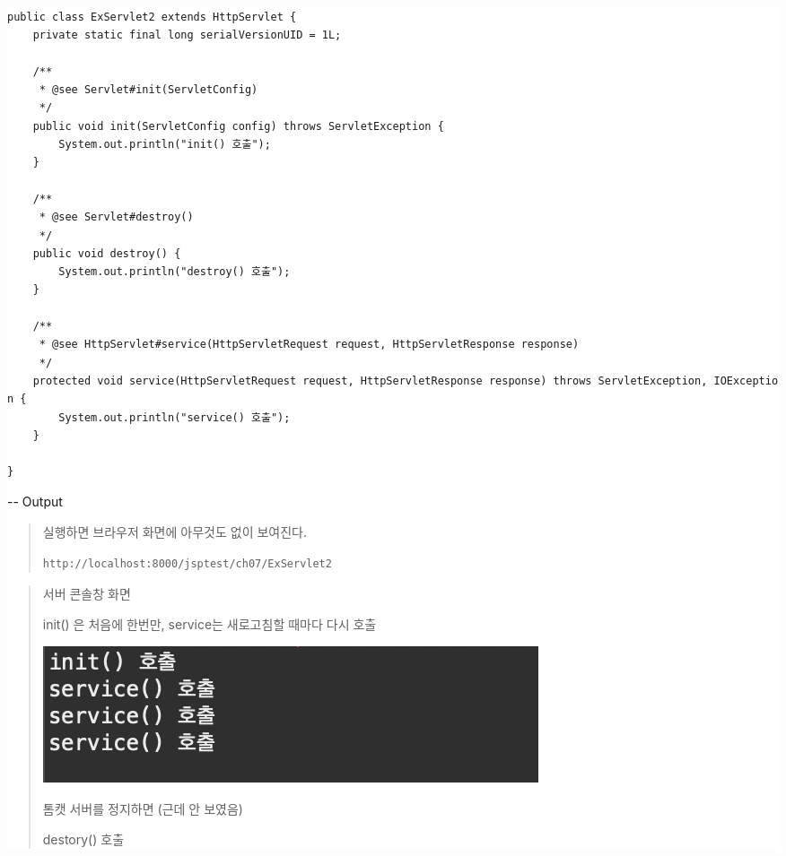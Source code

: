 ```
public class ExServlet2 extends HttpServlet {
	private static final long serialVersionUID = 1L;

	/**
	 * @see Servlet#init(ServletConfig)
	 */
	public void init(ServletConfig config) throws ServletException {
		System.out.println("init() 호출");
	}

	/**
	 * @see Servlet#destroy()
	 */
	public void destroy() {
		System.out.println("destroy() 호출");
	}

	/**
	 * @see HttpServlet#service(HttpServletRequest request, HttpServletResponse response)
	 */
	protected void service(HttpServletRequest request, HttpServletResponse response) throws ServletException, IOException {
		System.out.println("service() 호출");	
	}

}

```

-- Output

> 실행하면 브라우저 화면에 아무것도 없이 보여진다.
>
> ```
> http://localhost:8000/jsptest/ch07/ExServlet2
> ```
>
> 

> 서버 콘솔창 화면
>
> init() 은 처음에 한번만, service는 새로고침할 때마다 다시 호출
>
> ![image-20210930092911353](JSP_2_0930.assets/image-20210930092911353.png)
>
> 톰캣 서버를 정지하면 (근데 안 보였음)
>
> destory() 호출
